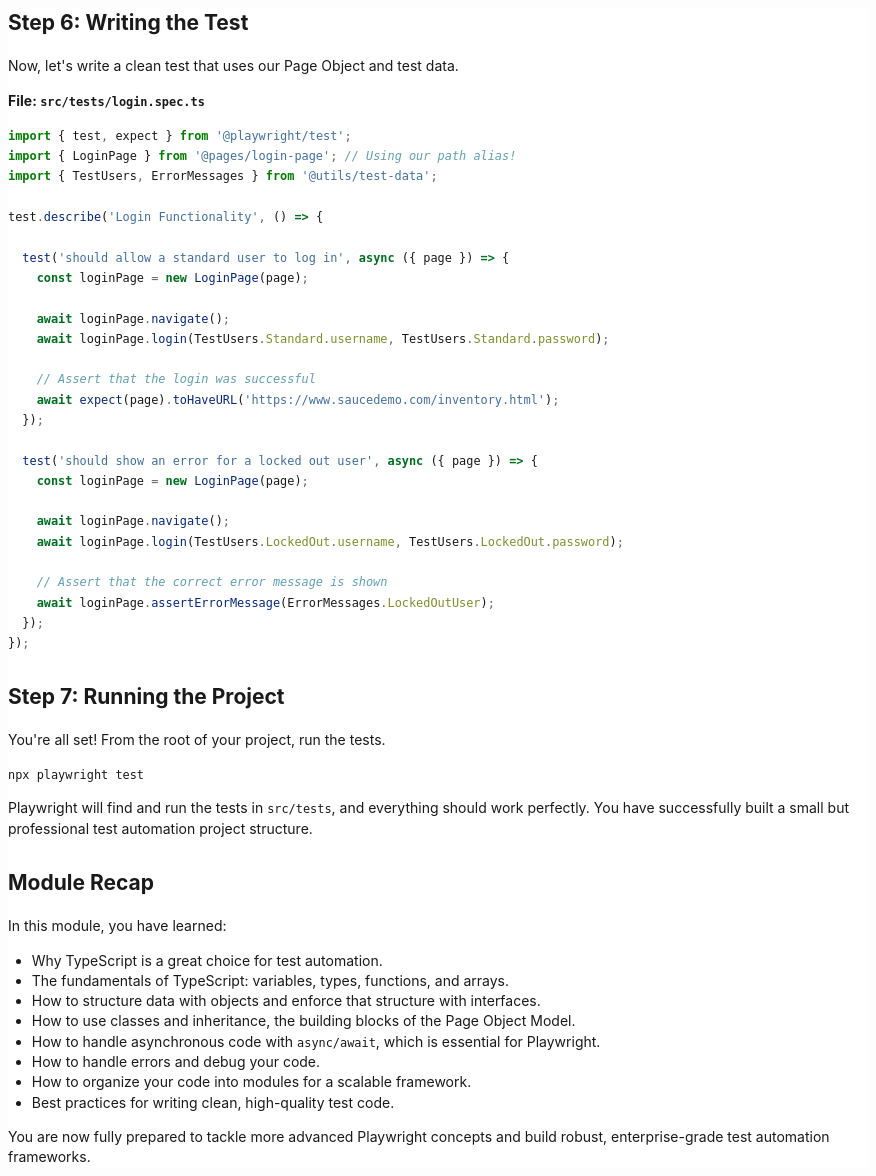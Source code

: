 ## Step 6: Writing the Test
Now, let's write a clean test that uses our Page Object and test data.

**File: `src/tests/login.spec.ts`**
```typescript
import { test, expect } from '@playwright/test';
import { LoginPage } from '@pages/login-page'; // Using our path alias!
import { TestUsers, ErrorMessages } from '@utils/test-data';

test.describe('Login Functionality', () => {
  
  test('should allow a standard user to log in', async ({ page }) => {
    const loginPage = new LoginPage(page);
    
    await loginPage.navigate();
    await loginPage.login(TestUsers.Standard.username, TestUsers.Standard.password);

    // Assert that the login was successful
    await expect(page).toHaveURL('https://www.saucedemo.com/inventory.html');
  });

  test('should show an error for a locked out user', async ({ page }) => {
    const loginPage = new LoginPage(page);

    await loginPage.navigate();
    await loginPage.login(TestUsers.LockedOut.username, TestUsers.LockedOut.password);

    // Assert that the correct error message is shown
    await loginPage.assertErrorMessage(ErrorMessages.LockedOutUser);
  });
});
```

## Step 7: Running the Project
You're all set! From the root of your project, run the tests.

```bash
npx playwright test
```
Playwright will find and run the tests in `src/tests`, and everything should work perfectly. You have successfully built a small but professional test automation project structure.

## Module Recap
In this module, you have learned:
-   Why TypeScript is a great choice for test automation.
-   The fundamentals of TypeScript: variables, types, functions, and arrays.
-   How to structure data with objects and enforce that structure with interfaces.
-   How to use classes and inheritance, the building blocks of the Page Object Model.
-   How to handle asynchronous code with `async/await`, which is essential for Playwright.
-   How to handle errors and debug your code.
-   How to organize your code into modules for a scalable framework.
-   Best practices for writing clean, high-quality test code.

You are now fully prepared to tackle more advanced Playwright concepts and build robust, enterprise-grade test automation frameworks.